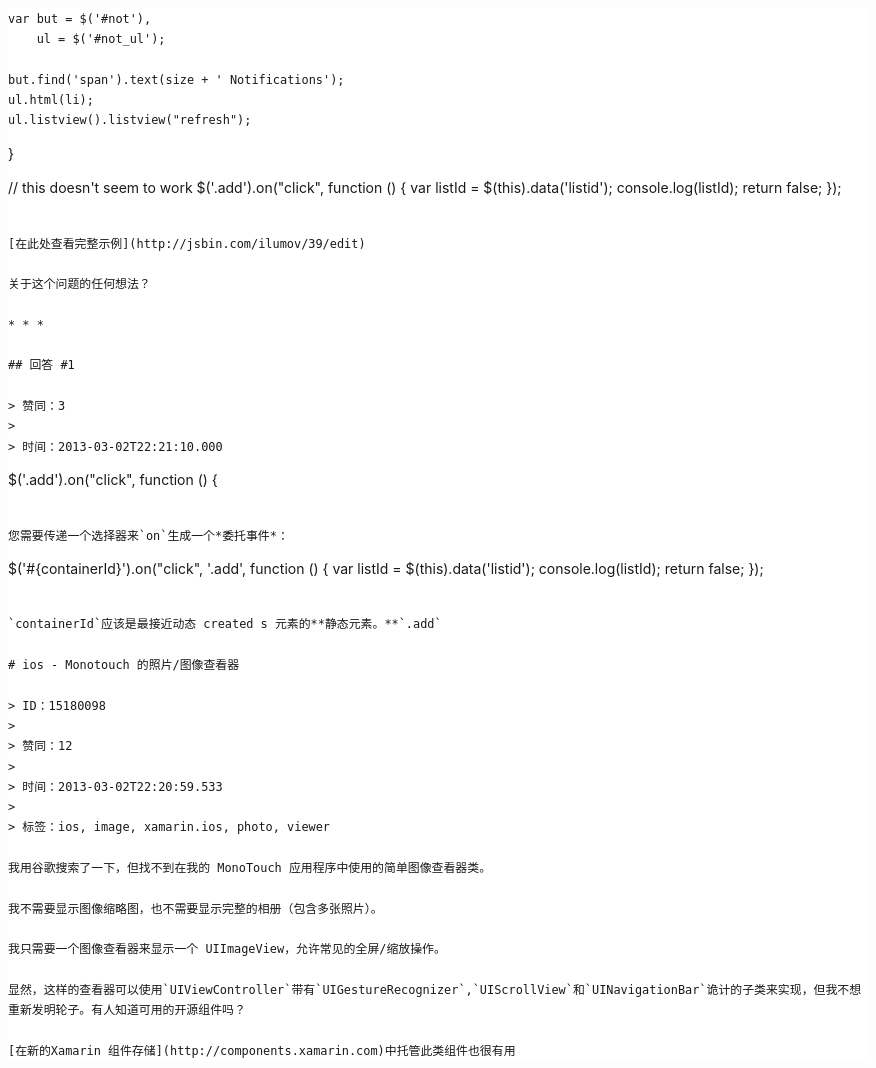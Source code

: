     var but = $('#not'),
        ul = $('#not_ul');

    but.find('span').text(size + ' Notifications');
    ul.html(li);
    ul.listview().listview("refresh");
}

// this doesn't seem to work
$('.add').on("click", function () {
    var listId = $(this).data('listid');
    console.log(listId);
    return false;
}); 
```

[在此处查看完整示例](http://jsbin.com/ilumov/39/edit)

关于这个问题的任何想法？

* * *

## 回答 #1

> 赞同：3
> 
> 时间：2013-03-02T22:21:10.000

```
$('.add').on("click", function () { 
```

您需要传递一个选择器来`on`生成一个*委托事件*：

```
$('#{containerId}').on("click", '.add', function () {
    var listId = $(this).data('listid');
    console.log(listId);
    return false;
}); 
```

`containerId`应该是最接近动态 created s 元素的**静态元素。**`.add`

# ios - Monotouch 的照片/图像查看器

> ID：15180098
> 
> 赞同：12
> 
> 时间：2013-03-02T22:20:59.533
> 
> 标签：ios, image, xamarin.ios, photo, viewer

我用谷歌搜索了一下，但找不到在我的 MonoTouch 应用程序中使用的简单图像查看器类。

我不需要显示图像缩略图，也不需要显示完整的相册（包含多张照片）。

我只需要一个图像查看器来显示一个 UIImageView，允许常见的全屏/缩放操作。

显然，这样的查看器可以使用`UIViewController`带有`UIGestureRecognizer`,`UIScrollView`和`UINavigationBar`诡计的子类来实现，但我不想重新发明轮子。有人知道可用的开源组件吗？

[在新的Xamarin 组件存储](http://components.xamarin.com)中托管此类组件也很有用

```